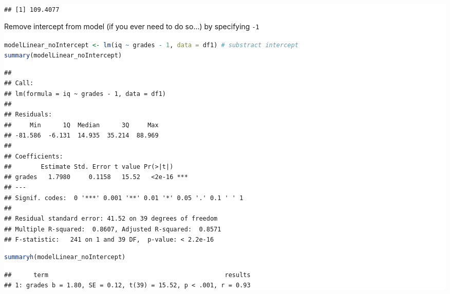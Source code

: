     ## [1] 109.4077

Remove intercept from model (if you ever need to do so...) by specifying `-1`

``` r
modelLinear_noIntercept <- lm(iq ~ grades - 1, data = df1) # substract intercept
summary(modelLinear_noIntercept)
```

    ## 
    ## Call:
    ## lm(formula = iq ~ grades - 1, data = df1)
    ## 
    ## Residuals:
    ##     Min      1Q  Median      3Q     Max 
    ## -81.586  -6.131  14.935  35.214  88.969 
    ## 
    ## Coefficients:
    ##        Estimate Std. Error t value Pr(>|t|)    
    ## grades   1.7980     0.1158   15.52   <2e-16 ***
    ## ---
    ## Signif. codes:  0 '***' 0.001 '**' 0.01 '*' 0.05 '.' 0.1 ' ' 1
    ## 
    ## Residual standard error: 41.52 on 39 degrees of freedom
    ## Multiple R-squared:  0.8607, Adjusted R-squared:  0.8571 
    ## F-statistic:   241 on 1 and 39 DF,  p-value: < 2.2e-16

``` r
summaryh(modelLinear_noIntercept)
```

    ##      term                                                results
    ## 1: grades b = 1.80, SE = 0.12, t(39) = 15.52, p < .001, r = 0.93
